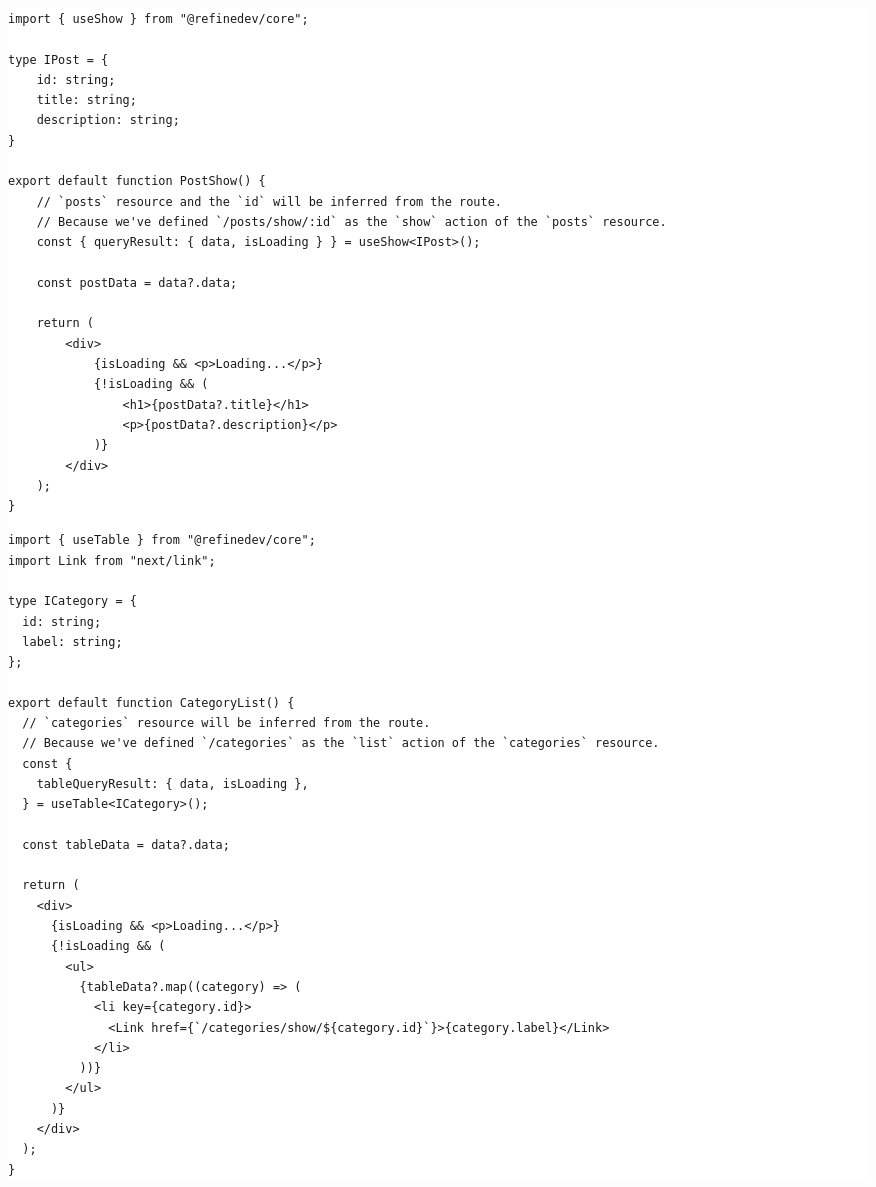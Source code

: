 ```tsx title=pages/posts/show/[id].tsx
import { useShow } from "@refinedev/core";

type IPost = {
    id: string;
    title: string;
    description: string;
}

export default function PostShow() {
    // `posts` resource and the `id` will be inferred from the route.
    // Because we've defined `/posts/show/:id` as the `show` action of the `posts` resource.
    const { queryResult: { data, isLoading } } = useShow<IPost>();

    const postData = data?.data;

    return (
        <div>
            {isLoading && <p>Loading...</p>}
            {!isLoading && (
                <h1>{postData?.title}</h1>
                <p>{postData?.description}</p>
            )}
        </div>
    );
}
```

```tsx title=pages/categories/index.tsx
import { useTable } from "@refinedev/core";
import Link from "next/link";

type ICategory = {
  id: string;
  label: string;
};

export default function CategoryList() {
  // `categories` resource will be inferred from the route.
  // Because we've defined `/categories` as the `list` action of the `categories` resource.
  const {
    tableQueryResult: { data, isLoading },
  } = useTable<ICategory>();

  const tableData = data?.data;

  return (
    <div>
      {isLoading && <p>Loading...</p>}
      {!isLoading && (
        <ul>
          {tableData?.map((category) => (
            <li key={category.id}>
              <Link href={`/categories/show/${category.id}`}>{category.label}</Link>
            </li>
          ))}
        </ul>
      )}
    </div>
  );
}
```


[routerprovider]: /docs/routing/router-provider